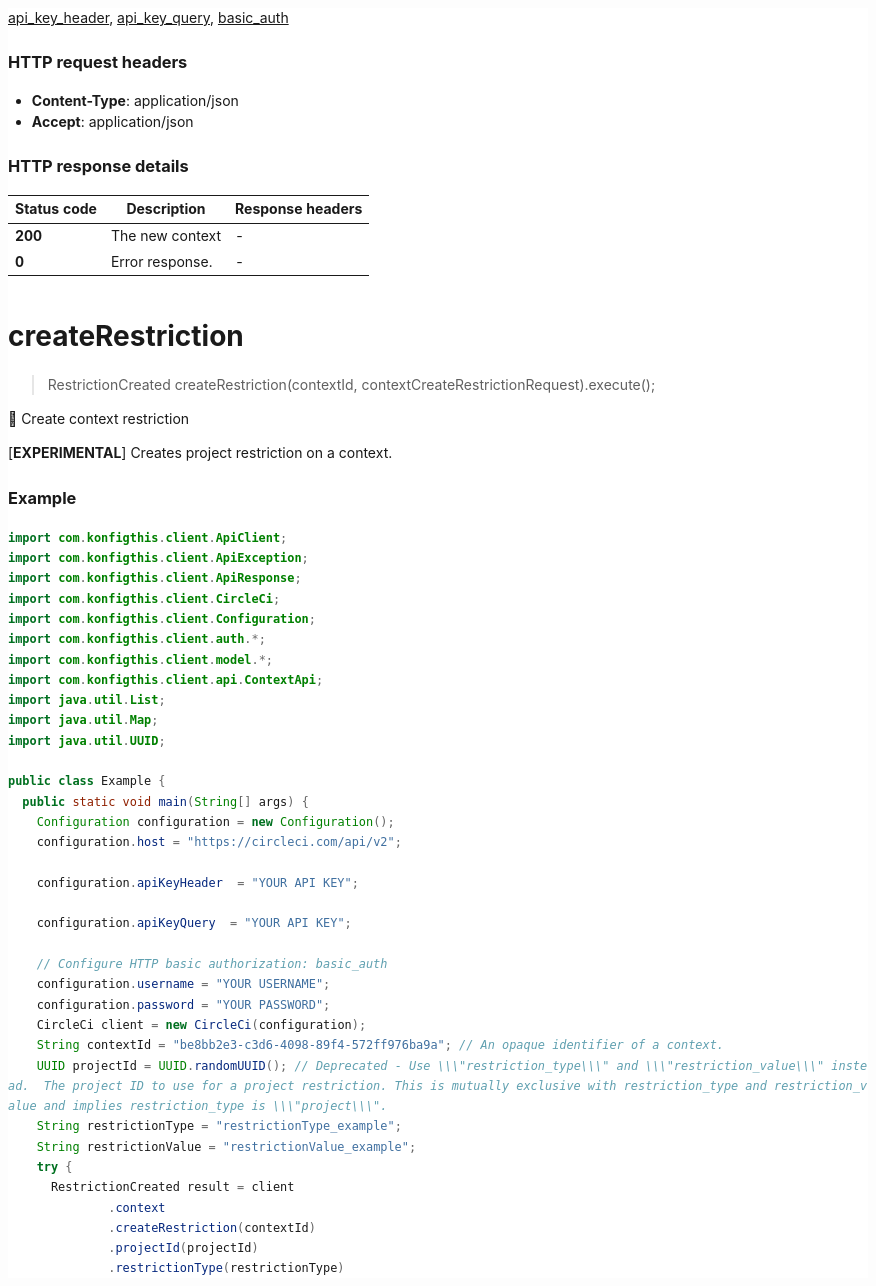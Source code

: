 [api_key_header](../README.md#api_key_header), [api_key_query](../README.md#api_key_query), [basic_auth](../README.md#basic_auth)

### HTTP request headers

 - **Content-Type**: application/json
 - **Accept**: application/json

### HTTP response details
| Status code | Description | Response headers |
|-------------|-------------|------------------|
| **200** | The new context |  -  |
| **0** | Error response. |  -  |

<a name="createRestriction"></a>
# **createRestriction**
> RestrictionCreated createRestriction(contextId, contextCreateRestrictionRequest).execute();

🧪 Create context restriction

[__EXPERIMENTAL__] Creates project restriction on a context.

### Example
```java
import com.konfigthis.client.ApiClient;
import com.konfigthis.client.ApiException;
import com.konfigthis.client.ApiResponse;
import com.konfigthis.client.CircleCi;
import com.konfigthis.client.Configuration;
import com.konfigthis.client.auth.*;
import com.konfigthis.client.model.*;
import com.konfigthis.client.api.ContextApi;
import java.util.List;
import java.util.Map;
import java.util.UUID;

public class Example {
  public static void main(String[] args) {
    Configuration configuration = new Configuration();
    configuration.host = "https://circleci.com/api/v2";
    
    configuration.apiKeyHeader  = "YOUR API KEY";
    
    configuration.apiKeyQuery  = "YOUR API KEY";
    
    // Configure HTTP basic authorization: basic_auth
    configuration.username = "YOUR USERNAME";
    configuration.password = "YOUR PASSWORD";
    CircleCi client = new CircleCi(configuration);
    String contextId = "be8bb2e3-c3d6-4098-89f4-572ff976ba9a"; // An opaque identifier of a context.
    UUID projectId = UUID.randomUUID(); // Deprecated - Use \\\"restriction_type\\\" and \\\"restriction_value\\\" instead.  The project ID to use for a project restriction. This is mutually exclusive with restriction_type and restriction_value and implies restriction_type is \\\"project\\\". 
    String restrictionType = "restrictionType_example";
    String restrictionValue = "restrictionValue_example";
    try {
      RestrictionCreated result = client
              .context
              .createRestriction(contextId)
              .projectId(projectId)
              .restrictionType(restrictionType)
```